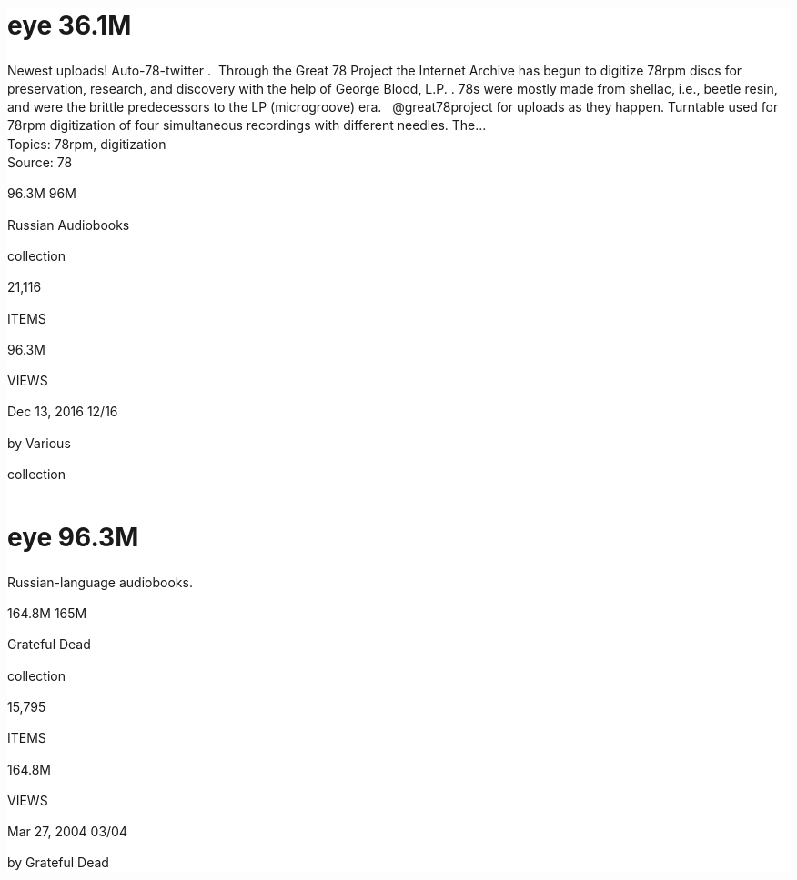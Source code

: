 <span class="iconochive-eye" aria-hidden="true"></span><span class="sr-only">eye</span> 36.1<span class="small">M</span>
========================================================================================================================

Newest uploads! Auto-78-twitter .&nbsp; Through the Great 78 Project the Internet Archive has begun to digitize 78rpm discs for preservation, research, and discovery with the help of George Blood, L.P. . 78s were mostly made from shellac, i.e., beetle resin, and were the brittle predecessors to the LP (microgroove) era.&nbsp;&nbsp; @great78project for uploads as they happen. Turntable used for 78rpm digitization of four simultaneous recordings with different needles. The...  
Topics: 78rpm, digitization  
Source: 78  

96.3<span class="small">M</span> 96M

[](/details/audioboo_ru)

Russian Audiobooks

<span class="sr-only">collection</span>

21,116

ITEMS

96.3<span class="small">M</span>

VIEWS

Dec 13, 2016 12/16

<span class="hidden-lists">by</span> <span class="byv" title="Various">Various</span>

<span class="iconochive-collection" aria-hidden="true"></span><span class="sr-only">collection</span>

<span class="iconochive-eye" aria-hidden="true"></span><span class="sr-only">eye</span> 96.3<span class="small">M</span>
========================================================================================================================

Russian-language audiobooks.  

164.8<span class="small">M</span> 165M

[](/details/GratefulDead)

Grateful Dead

<span class="sr-only">collection</span>

15,795

ITEMS

164.8<span class="small">M</span>

VIEWS

Mar 27, 2004 03/04

<span class="hidden-lists">by</span> <span class="byv" title="Grateful Dead">Grateful Dead</span>
